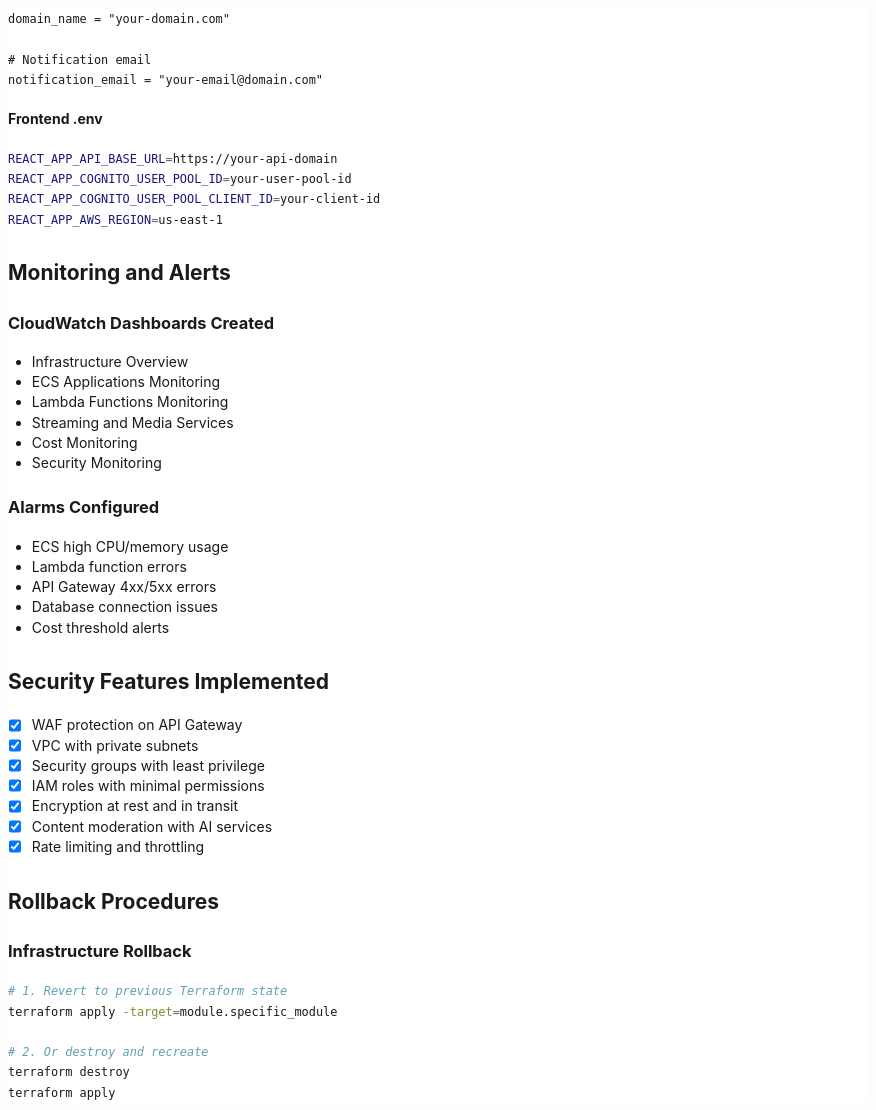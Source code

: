 ```hcl
domain_name = "your-domain.com"

# Notification email
notification_email = "your-email@domain.com"
```

#### Frontend .env
```bash
REACT_APP_API_BASE_URL=https://your-api-domain
REACT_APP_COGNITO_USER_POOL_ID=your-user-pool-id
REACT_APP_COGNITO_USER_POOL_CLIENT_ID=your-client-id
REACT_APP_AWS_REGION=us-east-1
```

## Monitoring and Alerts

### CloudWatch Dashboards Created
- Infrastructure Overview
- ECS Applications Monitoring  
- Lambda Functions Monitoring
- Streaming and Media Services
- Cost Monitoring
- Security Monitoring

### Alarms Configured
- ECS high CPU/memory usage
- Lambda function errors
- API Gateway 4xx/5xx errors
- Database connection issues
- Cost threshold alerts

## Security Features Implemented

- [x] WAF protection on API Gateway
- [x] VPC with private subnets
- [x] Security groups with least privilege
- [x] IAM roles with minimal permissions
- [x] Encryption at rest and in transit
- [x] Content moderation with AI services
- [x] Rate limiting and throttling

## Rollback Procedures

### Infrastructure Rollback
```bash
# 1. Revert to previous Terraform state
terraform apply -target=module.specific_module

# 2. Or destroy and recreate
terraform destroy
terraform apply
```

